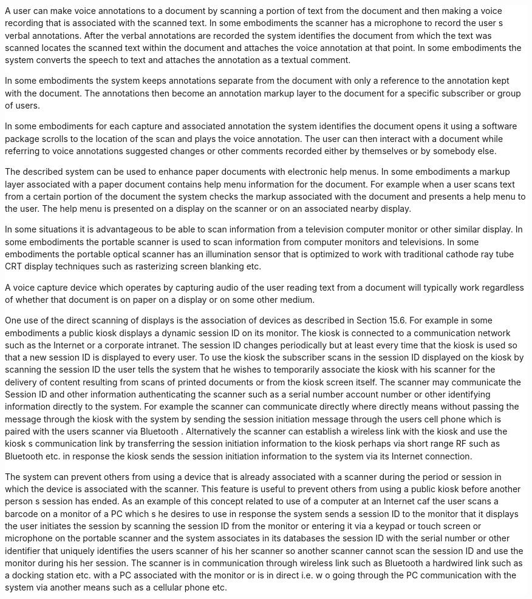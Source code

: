 A user can make voice annotations to a document by scanning a portion of text from the document and then making a voice recording that is associated with the scanned text. In some embodiments the scanner has a microphone to record the user s verbal annotations. After the verbal annotations are recorded the system identifies the document from which the text was scanned locates the scanned text within the document and attaches the voice annotation at that point. In some embodiments the system converts the speech to text and attaches the annotation as a textual comment.

In some embodiments the system keeps annotations separate from the document with only a reference to the annotation kept with the document. The annotations then become an annotation markup layer to the document for a specific subscriber or group of users.

In some embodiments for each capture and associated annotation the system identifies the document opens it using a software package scrolls to the location of the scan and plays the voice annotation. The user can then interact with a document while referring to voice annotations suggested changes or other comments recorded either by themselves or by somebody else.

The described system can be used to enhance paper documents with electronic help menus. In some embodiments a markup layer associated with a paper document contains help menu information for the document. For example when a user scans text from a certain portion of the document the system checks the markup associated with the document and presents a help menu to the user. The help menu is presented on a display on the scanner or on an associated nearby display.

In some situations it is advantageous to be able to scan information from a television computer monitor or other similar display. In some embodiments the portable scanner is used to scan information from computer monitors and televisions. In some embodiments the portable optical scanner has an illumination sensor that is optimized to work with traditional cathode ray tube CRT display techniques such as rasterizing screen blanking etc.

A voice capture device which operates by capturing audio of the user reading text from a document will typically work regardless of whether that document is on paper on a display or on some other medium.

One use of the direct scanning of displays is the association of devices as described in Section 15.6. For example in some embodiments a public kiosk displays a dynamic session ID on its monitor. The kiosk is connected to a communication network such as the Internet or a corporate intranet. The session ID changes periodically but at least every time that the kiosk is used so that a new session ID is displayed to every user. To use the kiosk the subscriber scans in the session ID displayed on the kiosk by scanning the session ID the user tells the system that he wishes to temporarily associate the kiosk with his scanner for the delivery of content resulting from scans of printed documents or from the kiosk screen itself. The scanner may communicate the Session ID and other information authenticating the scanner such as a serial number account number or other identifying information directly to the system. For example the scanner can communicate directly where directly means without passing the message through the kiosk with the system by sending the session initiation message through the users cell phone which is paired with the users scanner via Bluetooth . Alternatively the scanner can establish a wireless link with the kiosk and use the kiosk s communication link by transferring the session initiation information to the kiosk perhaps via short range RF such as Bluetooth etc. in response the kiosk sends the session initiation information to the system via its Internet connection.

The system can prevent others from using a device that is already associated with a scanner during the period or session in which the device is associated with the scanner. This feature is useful to prevent others from using a public kiosk before another person s session has ended. As an example of this concept related to use of a computer at an Internet caf the user scans a barcode on a monitor of a PC which s he desires to use in response the system sends a session ID to the monitor that it displays the user initiates the session by scanning the session ID from the monitor or entering it via a keypad or touch screen or microphone on the portable scanner and the system associates in its databases the session ID with the serial number or other identifier that uniquely identifies the users scanner of his her scanner so another scanner cannot scan the session ID and use the monitor during his her session. The scanner is in communication through wireless link such as Bluetooth a hardwired link such as a docking station etc. with a PC associated with the monitor or is in direct i.e. w o going through the PC communication with the system via another means such as a cellular phone etc.
